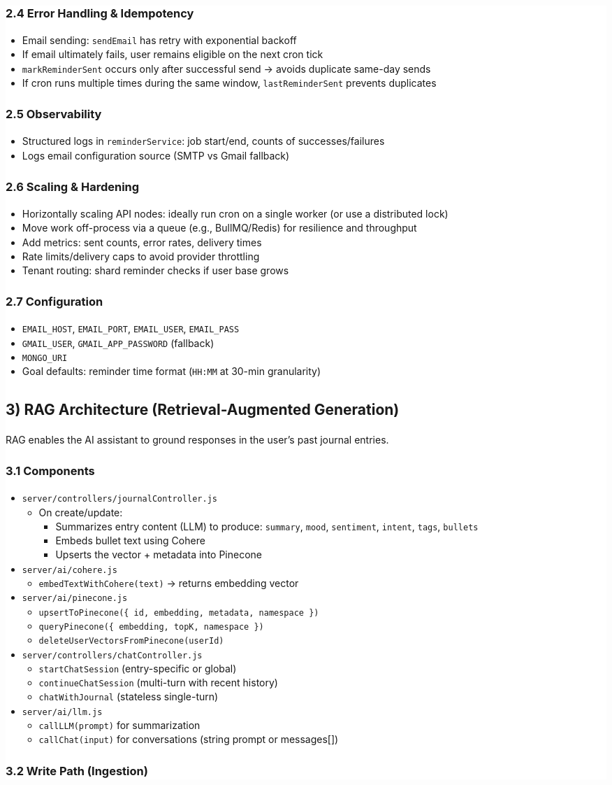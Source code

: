 ### 2.4 Error Handling & Idempotency
- Email sending: `sendEmail` has retry with exponential backoff
- If email ultimately fails, user remains eligible on the next cron tick
- `markReminderSent` occurs only after successful send → avoids duplicate same-day sends
- If cron runs multiple times during the same window, `lastReminderSent` prevents duplicates

### 2.5 Observability
- Structured logs in `reminderService`: job start/end, counts of successes/failures
- Logs email configuration source (SMTP vs Gmail fallback)

### 2.6 Scaling & Hardening
- Horizontally scaling API nodes: ideally run cron on a single worker (or use a distributed lock)
- Move work off-process via a queue (e.g., BullMQ/Redis) for resilience and throughput
- Add metrics: sent counts, error rates, delivery times
- Rate limits/delivery caps to avoid provider throttling
- Tenant routing: shard reminder checks if user base grows

### 2.7 Configuration
- `EMAIL_HOST`, `EMAIL_PORT`, `EMAIL_USER`, `EMAIL_PASS`
- `GMAIL_USER`, `GMAIL_APP_PASSWORD` (fallback)
- `MONGO_URI`
- Goal defaults: reminder time format (`HH:MM` at 30-min granularity)


## 3) RAG Architecture (Retrieval-Augmented Generation)

RAG enables the AI assistant to ground responses in the user’s past journal entries.

### 3.1 Components
- `server/controllers/journalController.js`
  - On create/update:
    - Summarizes entry content (LLM) to produce: `summary`, `mood`, `sentiment`, `intent`, `tags`, `bullets`
    - Embeds bullet text using Cohere
    - Upserts the vector + metadata into Pinecone
- `server/ai/cohere.js`
  - `embedTextWithCohere(text)` → returns embedding vector
- `server/ai/pinecone.js`
  - `upsertToPinecone({ id, embedding, metadata, namespace })`
  - `queryPinecone({ embedding, topK, namespace })`
  - `deleteUserVectorsFromPinecone(userId)`
- `server/controllers/chatController.js`
  - `startChatSession` (entry-specific or global)
  - `continueChatSession` (multi-turn with recent history)
  - `chatWithJournal` (stateless single-turn)
- `server/ai/llm.js`
  - `callLLM(prompt)` for summarization
  - `callChat(input)` for conversations (string prompt or messages[])

### 3.2 Write Path (Ingestion)
